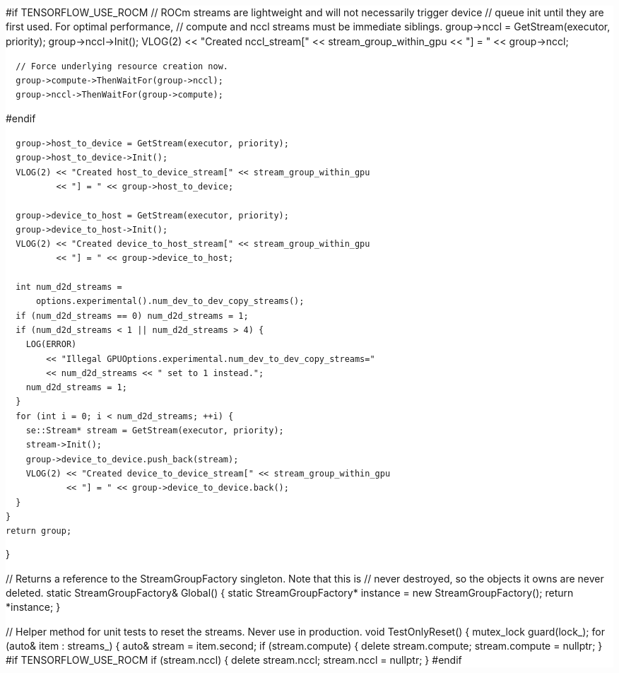 #if TENSORFLOW_USE_ROCM
      // ROCm streams are lightweight and will not necessarily trigger device
      // queue init until they are first used. For optimal performance,
      // compute and nccl streams must be immediate siblings.
      group->nccl = GetStream(executor, priority);
      group->nccl->Init();
      VLOG(2) << "Created nccl_stream[" << stream_group_within_gpu
              << "] = " << group->nccl;

      // Force underlying resource creation now.
      group->compute->ThenWaitFor(group->nccl);
      group->nccl->ThenWaitFor(group->compute);
#endif

      group->host_to_device = GetStream(executor, priority);
      group->host_to_device->Init();
      VLOG(2) << "Created host_to_device_stream[" << stream_group_within_gpu
              << "] = " << group->host_to_device;

      group->device_to_host = GetStream(executor, priority);
      group->device_to_host->Init();
      VLOG(2) << "Created device_to_host_stream[" << stream_group_within_gpu
              << "] = " << group->device_to_host;

      int num_d2d_streams =
          options.experimental().num_dev_to_dev_copy_streams();
      if (num_d2d_streams == 0) num_d2d_streams = 1;
      if (num_d2d_streams < 1 || num_d2d_streams > 4) {
        LOG(ERROR)
            << "Illegal GPUOptions.experimental.num_dev_to_dev_copy_streams="
            << num_d2d_streams << " set to 1 instead.";
        num_d2d_streams = 1;
      }
      for (int i = 0; i < num_d2d_streams; ++i) {
        se::Stream* stream = GetStream(executor, priority);
        stream->Init();
        group->device_to_device.push_back(stream);
        VLOG(2) << "Created device_to_device_stream[" << stream_group_within_gpu
                << "] = " << group->device_to_device.back();
      }
    }
    return group;
  }

  // Returns a reference to the StreamGroupFactory singleton. Note that this is
  // never destroyed, so the objects it owns are never deleted.
  static StreamGroupFactory& Global() {
    static StreamGroupFactory* instance = new StreamGroupFactory();
    return *instance;
  }

  // Helper method for unit tests to reset the streams. Never use in production.
  void TestOnlyReset() {
    mutex_lock guard(lock_);
    for (auto& item : streams_) {
      auto& stream = item.second;
      if (stream.compute) {
        delete stream.compute;
        stream.compute = nullptr;
      }
#if TENSORFLOW_USE_ROCM
      if (stream.nccl) {
        delete stream.nccl;
        stream.nccl = nullptr;
      }
#endif